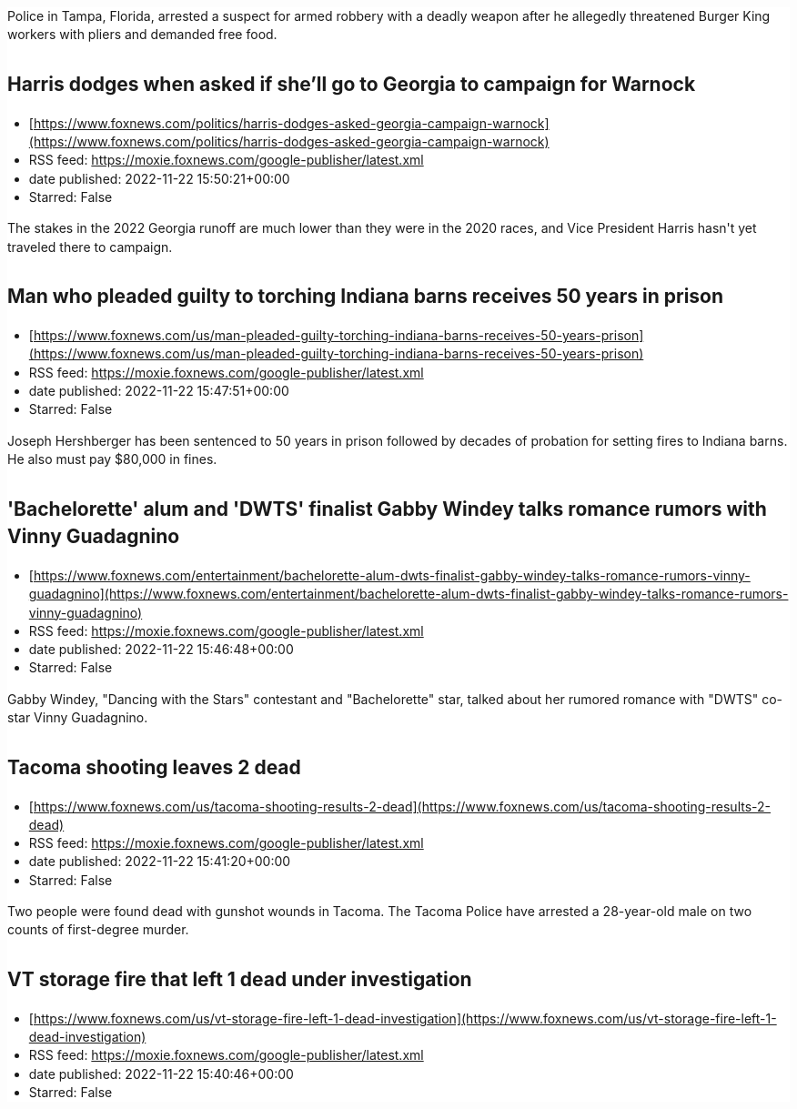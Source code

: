 Police in Tampa, Florida, arrested a suspect for armed robbery with a deadly weapon after he allegedly threatened Burger King workers with pliers and demanded free food.

## Harris dodges when asked if she’ll go to Georgia to campaign for Warnock
 - [https://www.foxnews.com/politics/harris-dodges-asked-georgia-campaign-warnock](https://www.foxnews.com/politics/harris-dodges-asked-georgia-campaign-warnock)
 - RSS feed: https://moxie.foxnews.com/google-publisher/latest.xml
 - date published: 2022-11-22 15:50:21+00:00
 - Starred: False

The stakes in the 2022 Georgia runoff are much lower than they were in the 2020 races, and Vice President Harris hasn't yet traveled there to campaign.

## Man who pleaded guilty to torching Indiana barns receives 50 years in prison
 - [https://www.foxnews.com/us/man-pleaded-guilty-torching-indiana-barns-receives-50-years-prison](https://www.foxnews.com/us/man-pleaded-guilty-torching-indiana-barns-receives-50-years-prison)
 - RSS feed: https://moxie.foxnews.com/google-publisher/latest.xml
 - date published: 2022-11-22 15:47:51+00:00
 - Starred: False

Joseph Hershberger has been sentenced to 50 years in prison followed by decades of probation for setting fires to Indiana barns. He also must pay $80,000 in fines.

## 'Bachelorette' alum and 'DWTS' finalist Gabby Windey talks romance rumors with Vinny Guadagnino
 - [https://www.foxnews.com/entertainment/bachelorette-alum-dwts-finalist-gabby-windey-talks-romance-rumors-vinny-guadagnino](https://www.foxnews.com/entertainment/bachelorette-alum-dwts-finalist-gabby-windey-talks-romance-rumors-vinny-guadagnino)
 - RSS feed: https://moxie.foxnews.com/google-publisher/latest.xml
 - date published: 2022-11-22 15:46:48+00:00
 - Starred: False

Gabby Windey, "Dancing with the Stars" contestant and "Bachelorette" star, talked about her rumored romance with "DWTS" co-star Vinny Guadagnino.

## Tacoma shooting leaves 2 dead
 - [https://www.foxnews.com/us/tacoma-shooting-results-2-dead](https://www.foxnews.com/us/tacoma-shooting-results-2-dead)
 - RSS feed: https://moxie.foxnews.com/google-publisher/latest.xml
 - date published: 2022-11-22 15:41:20+00:00
 - Starred: False

Two people were found dead with gunshot wounds in Tacoma. The Tacoma Police have arrested a 28-year-old male on two counts of first-degree murder.

## VT storage fire that left 1 dead under investigation
 - [https://www.foxnews.com/us/vt-storage-fire-left-1-dead-investigation](https://www.foxnews.com/us/vt-storage-fire-left-1-dead-investigation)
 - RSS feed: https://moxie.foxnews.com/google-publisher/latest.xml
 - date published: 2022-11-22 15:40:46+00:00
 - Starred: False
